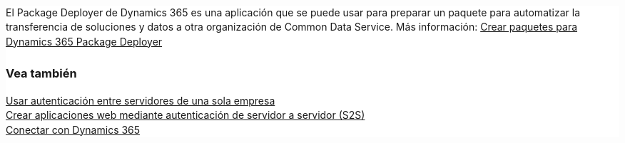   El Package Deployer de Dynamics 365 es una aplicación que se puede usar para preparar un paquete para automatizar la transferencia de soluciones y datos a otra organización de Common Data Service. Más información: [Crear paquetes para Dynamics 365 Package Deployer](/dynamics365/customer-engagement/developer/create-packages-package-deployer)  
  
### <a name="see-also"></a>Vea también  
 [Usar autenticación entre servidores de una sola empresa](use-single-tenant-server-server-authentication.md)   
 [Crear aplicaciones web mediante autenticación de servidor a servidor (S2S)](build-web-applications-server-server-s2s-authentication.md)   
 [Conectar con Dynamics 365](/dynamics365/customer-engagement/developer/connect-customer-engagement)
